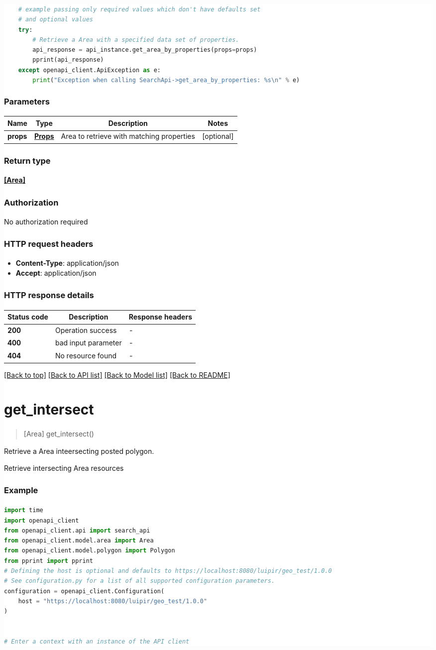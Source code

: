 ```python
    # example passing only required values which don't have defaults set
    # and optional values
    try:
        # Retrieve a Area with a specified data set of properties.
        api_response = api_instance.get_area_by_properties(props=props)
        pprint(api_response)
    except openapi_client.ApiException as e:
        print("Exception when calling SearchApi->get_area_by_properties: %s\n" % e)
```


### Parameters

Name | Type | Description  | Notes
------------- | ------------- | ------------- | -------------
 **props** | [**Props**](Props.md)| Area to retrieve with matching properties | [optional]

### Return type

[**[Area]**](Area.md)

### Authorization

No authorization required

### HTTP request headers

 - **Content-Type**: application/json
 - **Accept**: application/json


### HTTP response details
| Status code | Description | Response headers |
|-------------|-------------|------------------|
**200** | Operation success |  -  |
**400** | bad input parameter |  -  |
**404** | No resource found |  -  |

[[Back to top]](#) [[Back to API list]](../README.md#documentation-for-api-endpoints) [[Back to Model list]](../README.md#documentation-for-models) [[Back to README]](../README.md)

# **get_intersect**
> [Area] get_intersect()

Retrieve a Area inteersecting posted polygon.

Retrieve intersecting Area resources  

### Example

```python
import time
import openapi_client
from openapi_client.api import search_api
from openapi_client.model.area import Area
from openapi_client.model.polygon import Polygon
from pprint import pprint
# Defining the host is optional and defaults to https://localhost:8080/luipir/geo_test/1.0.0
# See configuration.py for a list of all supported configuration parameters.
configuration = openapi_client.Configuration(
    host = "https://localhost:8080/luipir/geo_test/1.0.0"
)


# Enter a context with an instance of the API client
```
